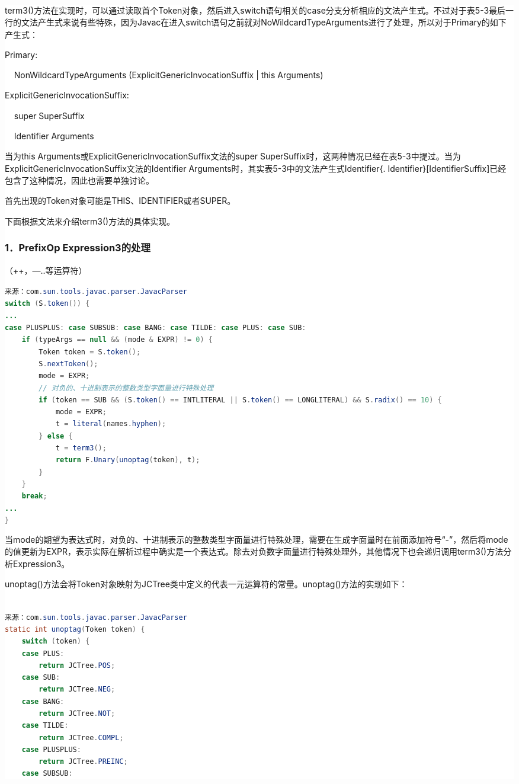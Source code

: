 term3\(\)方法在实现时，可以通过读取首个Token对象，然后进入switch语句相关的case分支分析相应的文法产生式。不过对于表5\-3最后一行的文法产生式来说有些特殊，因为Javac在进入switch语句之前就对NoWildcardTypeArguments进行了处理，所以对于Primary的如下产生式：

Primary: 

    NonWildcardTypeArguments \(ExplicitGenericInvocationSuffix | this Arguments\)

ExplicitGenericInvocationSuffix: 

    super SuperSuffix

    Identifier Arguments

当为this Arguments或ExplicitGenericInvocationSuffix文法的super SuperSuffix时，这两种情况已经在表5\-3中提过。当为ExplicitGenericInvocationSuffix文法的Identifier Arguments时，其实表5\-3中的文法产生式Identifier{. Identifier}\[IdentifierSuffix\]已经包含了这种情况，因此也需要单独讨论。

首先出现的Token对象可能是THIS、IDENTIFIER或者SUPER。

下面根据文法来介绍term3\(\)方法的具体实现。

### 1．PrefixOp Expression3的处理

（\+\+，—..等运算符）

```java
来源：com.sun.tools.javac.parser.JavacParser
switch (S.token()) {
...
case PLUSPLUS: case SUBSUB: case BANG: case TILDE: case PLUS: case SUB:
    if (typeArgs == null && (mode & EXPR) != 0) {
        Token token = S.token();
        S.nextToken();
        mode = EXPR;
        // 对负的、十进制表示的整数类型字面量进行特殊处理
        if (token == SUB && (S.token() == INTLITERAL || S.token() == LONGLITERAL) && S.radix() == 10) {
            mode = EXPR;
            t = literal(names.hyphen);
        } else {
            t = term3();
            return F.Unary(unoptag(token), t);
        }
    } 
    break;
...
}
```

当mode的期望为表达式时，对负的、十进制表示的整数类型字面量进行特殊处理，需要在生成字面量时在前面添加符号“\-”，然后将mode的值更新为EXPR，表示实际在解析过程中确实是一个表达式。除去对负数字面量进行特殊处理外，其他情况下也会递归调用term3\(\)方法分析Expression3。

unoptag\(\)方法会将Token对象映射为JCTree类中定义的代表一元运算符的常量。unoptag\(\)方法的实现如下：

```java

来源：com.sun.tools.javac.parser.JavacParser
static int unoptag(Token token) {
    switch (token) {
    case PLUS: 
        return JCTree.POS;
    case SUB: 
        return JCTree.NEG;
    case BANG: 
        return JCTree.NOT;
    case TILDE: 
        return JCTree.COMPL;
    case PLUSPLUS: 
        return JCTree.PREINC;
    case SUBSUB: 
```